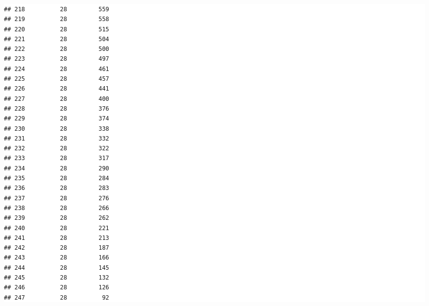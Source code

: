     ## 218          28         559
    ## 219          28         558
    ## 220          28         515
    ## 221          28         504
    ## 222          28         500
    ## 223          28         497
    ## 224          28         461
    ## 225          28         457
    ## 226          28         441
    ## 227          28         400
    ## 228          28         376
    ## 229          28         374
    ## 230          28         338
    ## 231          28         332
    ## 232          28         322
    ## 233          28         317
    ## 234          28         290
    ## 235          28         284
    ## 236          28         283
    ## 237          28         276
    ## 238          28         266
    ## 239          28         262
    ## 240          28         221
    ## 241          28         213
    ## 242          28         187
    ## 243          28         166
    ## 244          28         145
    ## 245          28         132
    ## 246          28         126
    ## 247          28          92